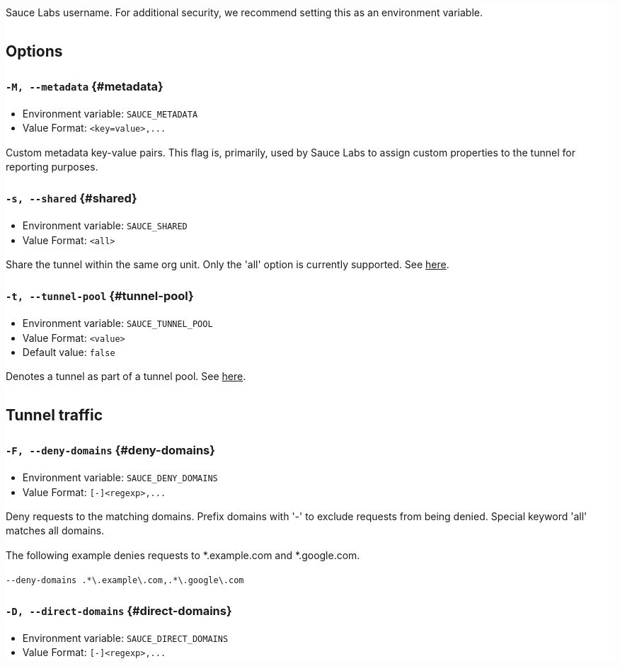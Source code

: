 Sauce Labs username.
For additional security, we recommend setting this as an environment variable.

## Options

### `-M, --metadata` {#metadata}

* Environment variable: `SAUCE_METADATA`
* Value Format: `<key=value>,...`

Custom metadata key-value pairs.
This flag is, primarily, used by Sauce Labs to assign custom properties to the tunnel for reporting purposes.

### `-s, --shared` {#shared}

* Environment variable: `SAUCE_SHARED`
* Value Format: `<all>`

Share the tunnel within the same org unit.
Only the 'all' option is currently supported.
See [here](/secure-connections/sauce-connect-5/guides/sharing-tunnel/).

### `-t, --tunnel-pool` {#tunnel-pool}

* Environment variable: `SAUCE_TUNNEL_POOL`
* Value Format: `<value>`
* Default value: `false`

Denotes a tunnel as part of a tunnel pool.
See [here](/secure-connections/sauce-connect-5/guides/tunnel-pool/).

## Tunnel traffic

### `-F, --deny-domains` {#deny-domains}

* Environment variable: `SAUCE_DENY_DOMAINS`
* Value Format: `[-]<regexp>,...`

Deny requests to the matching domains.
Prefix domains with '-' to exclude requests from being denied.
Special keyword 'all' matches all domains.

The following example denies requests to *.example.com and *.google.com.

```
--deny-domains .*\.example\.com,.*\.google\.com
```

### `-D, --direct-domains` {#direct-domains}

* Environment variable: `SAUCE_DIRECT_DOMAINS`
* Value Format: `[-]<regexp>,...`
